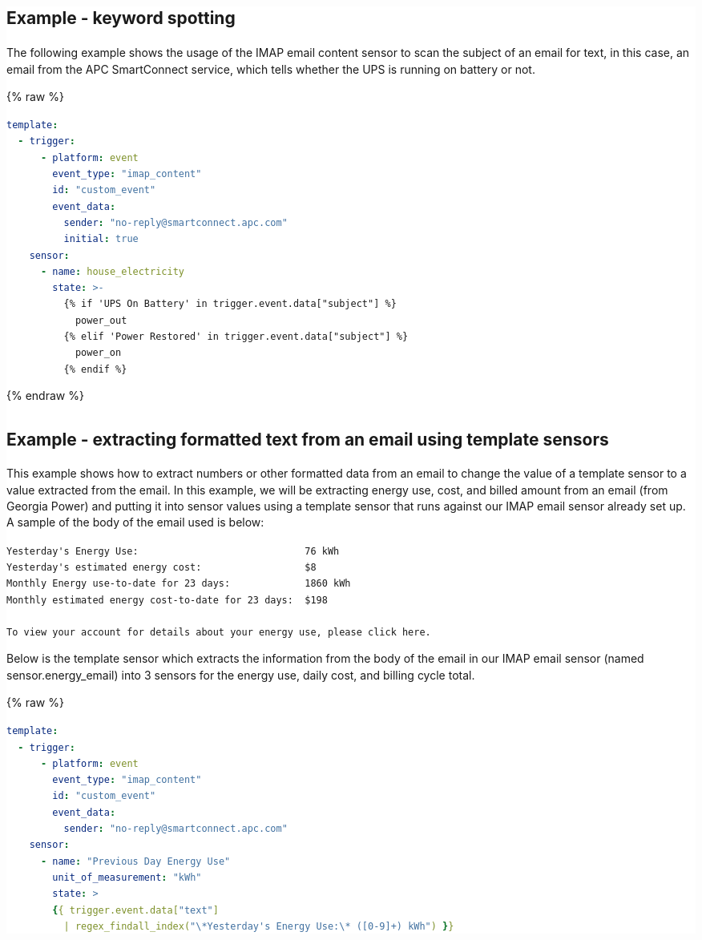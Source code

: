 ## Example - keyword spotting

The following example shows the usage of the IMAP email content sensor to scan the subject of an email for text, in this case, an email from the APC SmartConnect service, which tells whether the UPS is running on battery or not.

{% raw %}

```yaml
template:
  - trigger:
      - platform: event
        event_type: "imap_content"
        id: "custom_event"
        event_data:
          sender: "no-reply@smartconnect.apc.com"
          initial: true
    sensor:
      - name: house_electricity
        state: >-
          {% if 'UPS On Battery' in trigger.event.data["subject"] %}
            power_out
          {% elif 'Power Restored' in trigger.event.data["subject"] %}
            power_on
          {% endif %}
```

{% endraw %}

## Example - extracting formatted text from an email using template sensors

This example shows how to extract numbers or other formatted data from an email to change the value of a template sensor to a value extracted from the email. In this example, we will be extracting energy use, cost, and billed amount from an email (from Georgia Power) and putting it into sensor values using a template sensor that runs against our IMAP email sensor already set up. A sample of the body of the email used is below:

```text
Yesterday's Energy Use:                             76 kWh
Yesterday's estimated energy cost:                  $8
Monthly Energy use-to-date for 23 days:             1860 kWh
Monthly estimated energy cost-to-date for 23 days:  $198

To view your account for details about your energy use, please click here.
```

Below is the template sensor which extracts the information from the body of the email in our IMAP email sensor (named sensor.energy_email) into 3 sensors for the energy use, daily cost, and billing cycle total.

{% raw %}

```yaml
template:
  - trigger:
      - platform: event
        event_type: "imap_content"
        id: "custom_event"
        event_data:
          sender: "no-reply@smartconnect.apc.com"
    sensor:
      - name: "Previous Day Energy Use"
        unit_of_measurement: "kWh"
        state: >
        {{ trigger.event.data["text"]
          | regex_findall_index("\*Yesterday's Energy Use:\* ([0-9]+) kWh") }}
```